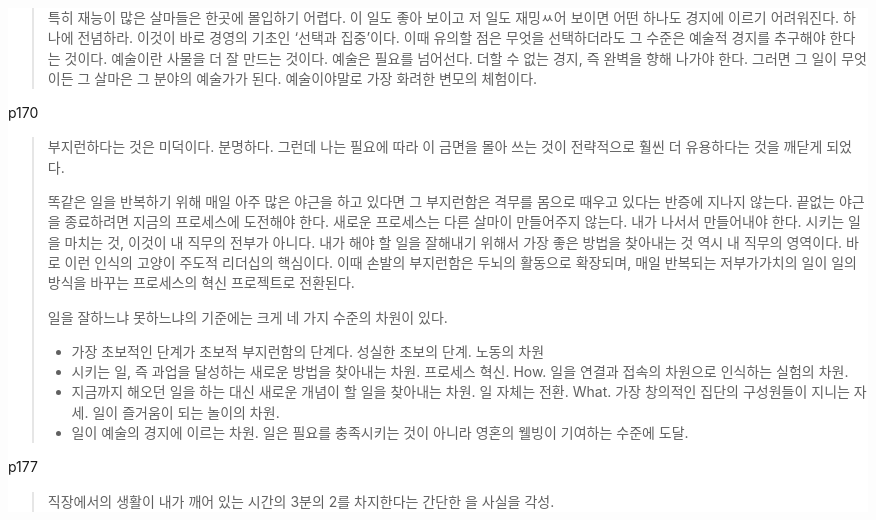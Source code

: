 > 특히 재능이 많은 살마들은 한곳에 몰입하기 어렵다. 이 일도 좋아 보이고 저 일도 재밍ㅆ어 보이면 어떤 하나도 경지에 이르기 어려워진다. 하나에 전념하라. 이것이 바로 경영의 기초인 ‘선택과 집중’이다. 이때 유의할 점은 무엇을 선택하더라도 그 수준은 예술적 경지를 추구해야 한다는 것이다. 예술이란 사물을 더 잘 만드는 것이다. 예술은 필요를 넘어선다. 더할 수 없는 경지, 즉 완벽을 향해 나가야 한다. 그러면 그 일이 무엇이든 그 살마은 그 분야의 예술가가 된다. 예술이야말로 가장 화려한 변모의 체험이다.  
> 

p170     
> 부지런하다는 것은 미덕이다. 분명하다. 그런데 나는 필요에 따라 이 금면을 몰아 쓰는 것이 전략적으로 훨씬 더 유용하다는 것을 깨닫게 되었다. 
> 
> 똑같은 일을 반복하기 위해 매일 아주 많은 야근을 하고 있다면 그 부지런함은 격무를 몸으로 때우고 있다는 반증에 지나지 않는다. 끝없는 야근을 종료하려면 지금의 프로세스에 도전해야 한다. 새로운 프로세스는 다른 살마이 만들어주지 않는다. 내가 나서서 만들어내야 한다. 시키는 일을 마치는 것, 이것이 내 직무의 전부가 아니다. 내가 해야 할 일을 잘해내기 위해서 가장 좋은 방법을 찾아내는 것 역시 내 직무의 영역이다. 바로 이런 인식의 고양이 주도적 리더십의 핵심이다. 이때 손발의 부지런함은 두뇌의 활동으로 확장되며, 매일 반복되는 저부가가치의 일이 일의 방식을 바꾸는 프로세스의 혁신 프로젝트로 전환된다.  
> 
> 일을 잘하느냐 못하느냐의 기준에는 크게 네 가지 수준의 차원이 있다.  
>   * 가장 초보적인 단계가 초보적 부지런함의 단계다. 성실한 초보의 단계. 노동의 차원    
>   * 시키는 일, 즉 과업을 달성하는 새로운 방법을 찾아내는 차원.  프로세스 혁신. How. 일을 연결과 접속의 차원으로 인식하는 실험의 차원.  
>   * 지금까지 해오던 일을 하는 대신 새로운 개념이 할 일을 찾아내는 차원. 일 자체는 전환. What. 가장 창의적인 집단의 구성원들이 지니는 자세.  일이 즐거움이 되는 놀이의 차원.      
>   * 일이 예술의 경지에 이르는 차원. 일은 필요를 충족시키는 것이 아니라 영혼의 웰빙이 기여하는 수준에 도달.   
> 
p177  
> 직장에서의 생활이 내가 깨어 있는 시간의 3분의 2를 차지한다는 간단한 을 사실을 각성.  
  
